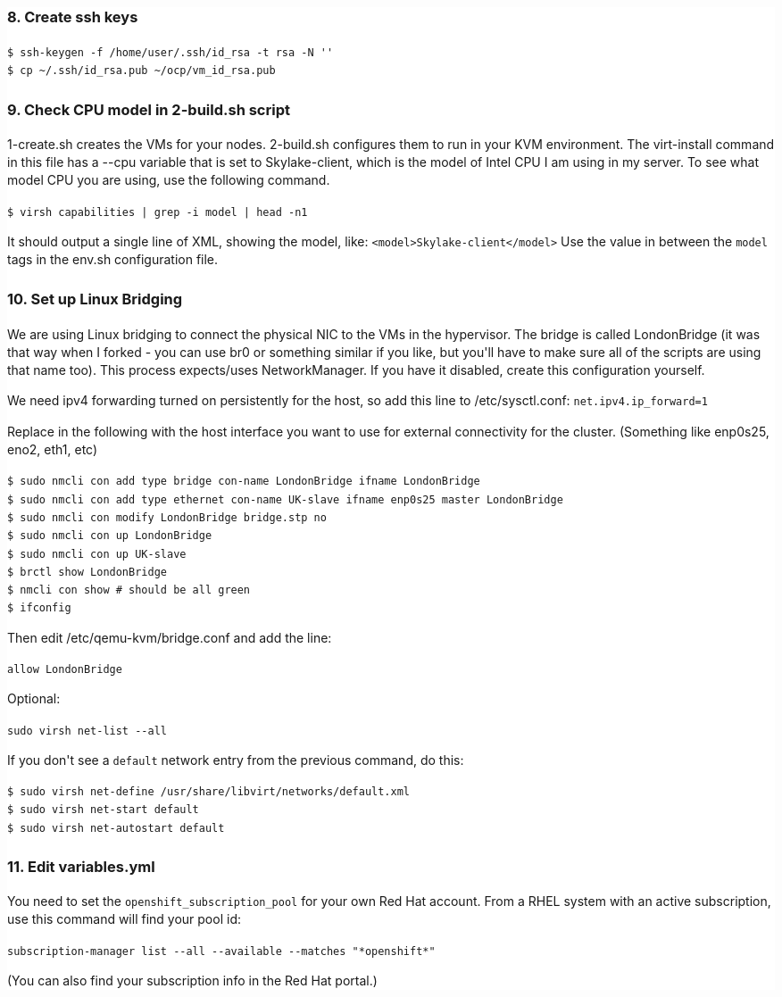 ### 8. Create ssh keys
```
$ ssh-keygen -f /home/user/.ssh/id_rsa -t rsa -N ''
$ cp ~/.ssh/id_rsa.pub ~/ocp/vm_id_rsa.pub
```
### 9. Check CPU model in 2-build.sh script
1-create.sh creates the VMs for your nodes. 2-build.sh configures them to run in your KVM environment. The virt-install command in this file has a --cpu variable that is set to Skylake-client, which is the model of Intel CPU I am using in my server. To see what model CPU you are using, use the following command.
```
$ virsh capabilities | grep -i model | head -n1
```
It should output a single line of XML, showing the model, like:
```<model>Skylake-client</model>```
Use the value in between the `model` tags in the env.sh configuration file. 

### 10. Set up Linux Bridging

We are using Linux bridging to connect the physical NIC to the VMs in the hypervisor.  The bridge is called LondonBridge (it was that way when I forked - you can use br0 or something similar if you like, but you'll have to make sure all of the scripts are using that name too). This process expects/uses NetworkManager. If you have it disabled, create this configuration yourself.

We need ipv4 forwarding turned on persistently for the host, so add this line to /etc/sysctl.conf:
`net.ipv4.ip_forward=1`

Replace <NIC> in the following with the host interface you want to use for external connectivity for the cluster. (Something like enp0s25, eno2, eth1, etc)
```
$ sudo nmcli con add type bridge con-name LondonBridge ifname LondonBridge
$ sudo nmcli con add type ethernet con-name UK-slave ifname enp0s25 master LondonBridge
$ sudo nmcli con modify LondonBridge bridge.stp no
$ sudo nmcli con up LondonBridge
$ sudo nmcli con up UK-slave
$ brctl show LondonBridge
$ nmcli con show # should be all green
$ ifconfig
```
Then edit /etc/qemu-kvm/bridge.conf and add the line:

`allow LondonBridge`

Optional:

`sudo virsh net-list --all`

If you don't see a `default` network entry from the previous command, do this:

```
$ sudo virsh net-define /usr/share/libvirt/networks/default.xml
$ sudo virsh net-start default
$ sudo virsh net-autostart default
```

### 11. Edit variables.yml

You need to set the `openshift_subscription_pool` for your own Red Hat account. From a RHEL system with an active subscription, use this command will find your pool id:

`subscription-manager list --all --available --matches "*openshift*"`

(You can also find your subscription info in the Red Hat portal.)

```